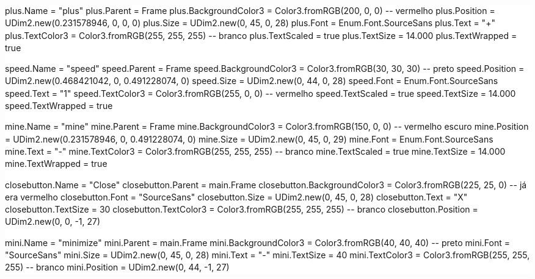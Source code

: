 plus.Name = "plus" 
plus.Parent = Frame 
plus.BackgroundColor3 = Color3.fromRGB(200, 0, 0) -- vermelho
plus.Position = UDim2.new(0.231578946, 0, 0, 0) 
plus.Size = UDim2.new(0, 45, 0, 28) 
plus.Font = Enum.Font.SourceSans 
plus.Text = "+" 
plus.TextColor3 = Color3.fromRGB(255, 255, 255) -- branco
plus.TextScaled = true 
plus.TextSize = 14.000 
plus.TextWrapped = true 

speed.Name = "speed" 
speed.Parent = Frame 
speed.BackgroundColor3 = Color3.fromRGB(30, 30, 30) -- preto
speed.Position = UDim2.new(0.468421042, 0, 0.491228074, 0) 
speed.Size = UDim2.new(0, 44, 0, 28) 
speed.Font = Enum.Font.SourceSans 
speed.Text = "1" 
speed.TextColor3 = Color3.fromRGB(255, 0, 0) -- vermelho
speed.TextScaled = true 
speed.TextSize = 14.000 
speed.TextWrapped = true 

mine.Name = "mine" 
mine.Parent = Frame 
mine.BackgroundColor3 = Color3.fromRGB(150, 0, 0) -- vermelho escuro
mine.Position = UDim2.new(0.231578946, 0, 0.491228074, 0) 
mine.Size = UDim2.new(0, 45, 0, 29) 
mine.Font = Enum.Font.SourceSans 
mine.Text = "-" 
mine.TextColor3 = Color3.fromRGB(255, 255, 255) -- branco
mine.TextScaled = true 
mine.TextSize = 14.000 
mine.TextWrapped = true 

closebutton.Name = "Close" 
closebutton.Parent = main.Frame 
closebutton.BackgroundColor3 = Color3.fromRGB(225, 25, 0) -- já era vermelho
closebutton.Font = "SourceSans" 
closebutton.Size = UDim2.new(0, 45, 0, 28) 
closebutton.Text = "X" 
closebutton.TextSize = 30 
closebutton.TextColor3 = Color3.fromRGB(255, 255, 255) -- branco
closebutton.Position =  UDim2.new(0, 0, -1, 27) 

mini.Name = "minimize" 
mini.Parent = main.Frame 
mini.BackgroundColor3 = Color3.fromRGB(40, 40, 40) -- preto
mini.Font = "SourceSans" 
mini.Size = UDim2.new(0, 45, 0, 28) 
mini.Text = "-" 
mini.TextSize = 40 
mini.TextColor3 = Color3.fromRGB(255, 255, 255) -- branco
mini.Position = UDim2.new(0, 44, -1, 27) 
